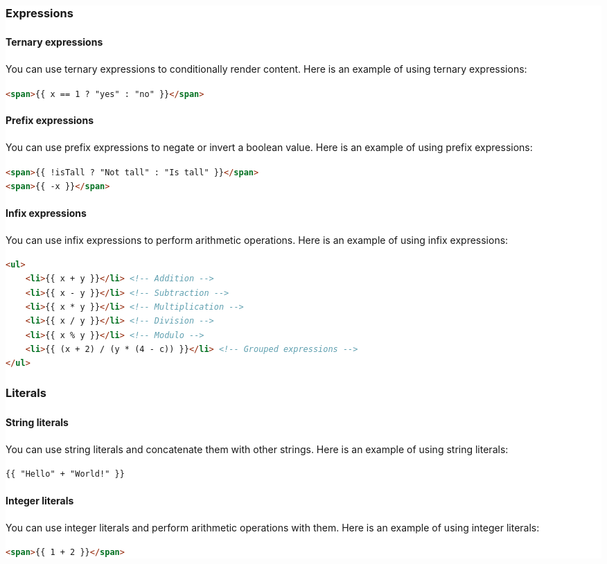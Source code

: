 ### Expressions

#### Ternary expressions

You can use ternary expressions to conditionally render content. Here is an example of using ternary expressions:

```html
<span>{{ x == 1 ? "yes" : "no" }}</span>
```

#### Prefix expressions

You can use prefix expressions to negate or invert a boolean value. Here is an example of using prefix expressions:

```html
<span>{{ !isTall ? "Not tall" : "Is tall" }}</span>
<span>{{ -x }}</span>
```

#### Infix expressions

You can use infix expressions to perform arithmetic operations. Here is an example of using infix expressions:

```html
<ul>
    <li>{{ x + y }}</li> <!-- Addition -->
    <li>{{ x - y }}</li> <!-- Subtraction -->
    <li>{{ x * y }}</li> <!-- Multiplication -->
    <li>{{ x / y }}</li> <!-- Division -->
    <li>{{ x % y }}</li> <!-- Modulo -->
    <li>{{ (x + 2) / (y * (4 - c)) }}</li> <!-- Grouped expressions -->
</ul>
```

### Literals

#### String literals

You can use string literals and concatenate them with other strings. Here is an example of using string literals:

```html
{{ "Hello" + "World!" }}
```

#### Integer literals

You can use integer literals and perform arithmetic operations with them. Here is an example of using integer literals:

```html
<span>{{ 1 + 2 }}</span>
```
